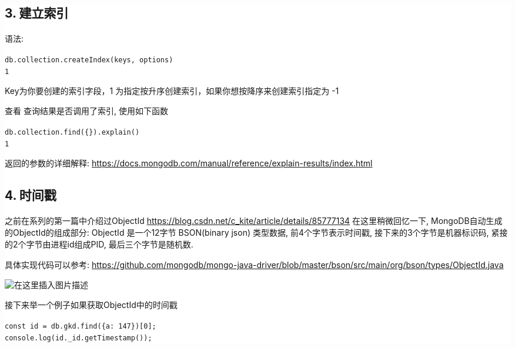 ## 3. 建立索引

语法:

```
db.collection.createIndex(keys, options)
1
```

Key为你要创建的索引字段，1 为指定按升序创建索引，如果你想按降序来创建索引指定为 -1

查看 查询结果是否调用了索引, 使用如下函数

```
db.collection.find({}).explain()
1
```

返回的参数的详细解释: <https://docs.mongodb.com/manual/reference/explain-results/index.html>

## 4. 时间戳

之前在系列的第一篇中介绍过ObjectId <https://blog.csdn.net/c_kite/article/details/85777134> 在这里稍微回忆一下, MongoDB自动生成的ObjectId的组成部分: ObjectId 是一个12字节 BSON(binary json) 类型数据, 前4个字节表示时间戳, 接下来的3个字节是机器标识码, 紧接的2个字节由进程id组成PID, 最后三个字节是随机数.

具体实现代码可以参考: <https://github.com/mongodb/mongo-java-driver/blob/master/bson/src/main/org/bson/types/ObjectId.java>

![在这里插入图片描述](https://img-blog.csdnimg.cn/20190112145209479.png?x-oss-process=image/watermark,type_ZmFuZ3poZW5naGVpdGk,shadow_10,text_aHR0cHM6Ly9ibG9nLmNzZG4ubmV0L2Nfa2l0ZQ==,size_16,color_FFFFFF,t_70)

接下来举一个例子如果获取ObjectId中的时间戳

```
const id = db.gkd.find({a: 147})[0];
console.log(id._id.getTimestamp());
```